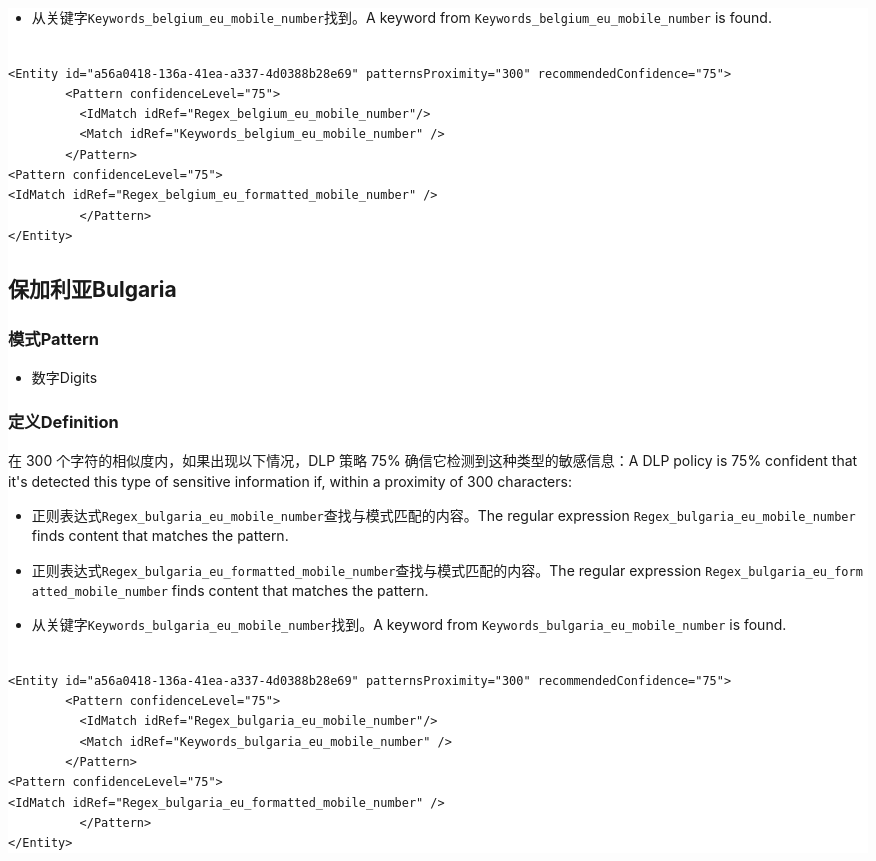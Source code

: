 - <span data-ttu-id="c3268-124">从关键字`Keywords_belgium_eu_mobile_number`找到。</span><span class="sxs-lookup"><span data-stu-id="c3268-124">A keyword from  `Keywords_belgium_eu_mobile_number` is found.</span></span> 
    
```
 
<Entity id="a56a0418-136a-41ea-a337-4d0388b28e69" patternsProximity="300" recommendedConfidence="75">
        <Pattern confidenceLevel="75">
          <IdMatch idRef="Regex_belgium_eu_mobile_number"/>
          <Match idRef="Keywords_belgium_eu_mobile_number" />
        </Pattern>
<Pattern confidenceLevel="75">
<IdMatch idRef="Regex_belgium_eu_formatted_mobile_number" />
          </Pattern>
</Entity>
```

## <a name="bulgaria"></a><span data-ttu-id="c3268-125">保加利亚</span><span class="sxs-lookup"><span data-stu-id="c3268-125">Bulgaria</span></span>

### <a name="pattern"></a><span data-ttu-id="c3268-126">模式</span><span class="sxs-lookup"><span data-stu-id="c3268-126">Pattern</span></span>

-  <span data-ttu-id="c3268-127">数字</span><span class="sxs-lookup"><span data-stu-id="c3268-127">Digits</span></span> 
    
### <a name="definition"></a><span data-ttu-id="c3268-128">定义</span><span class="sxs-lookup"><span data-stu-id="c3268-128">Definition</span></span>

<span data-ttu-id="c3268-129">在 300 个字符的相似度内，如果出现以下情况，DLP 策略 75% 确信它检测到这种类型的敏感信息：</span><span class="sxs-lookup"><span data-stu-id="c3268-129">A DLP policy is 75% confident that it's detected this type of sensitive information if, within a proximity of 300 characters:</span></span>
  
- <span data-ttu-id="c3268-130">正则表达式`Regex_bulgaria_eu_mobile_number`查找与模式匹配的内容。</span><span class="sxs-lookup"><span data-stu-id="c3268-130">The regular expression  `Regex_bulgaria_eu_mobile_number` finds content that matches the pattern.</span></span> 
    
- <span data-ttu-id="c3268-131">正则表达式`Regex_bulgaria_eu_formatted_mobile_number`查找与模式匹配的内容。</span><span class="sxs-lookup"><span data-stu-id="c3268-131">The regular expression  `Regex_bulgaria_eu_formatted_mobile_number` finds content that matches the pattern.</span></span> 
    
- <span data-ttu-id="c3268-132">从关键字`Keywords_bulgaria_eu_mobile_number`找到。</span><span class="sxs-lookup"><span data-stu-id="c3268-132">A keyword from  `Keywords_bulgaria_eu_mobile_number` is found.</span></span> 
    
```
 
<Entity id="a56a0418-136a-41ea-a337-4d0388b28e69" patternsProximity="300" recommendedConfidence="75">
        <Pattern confidenceLevel="75">
          <IdMatch idRef="Regex_bulgaria_eu_mobile_number"/>
          <Match idRef="Keywords_bulgaria_eu_mobile_number" />
        </Pattern>
<Pattern confidenceLevel="75">
<IdMatch idRef="Regex_bulgaria_eu_formatted_mobile_number" />
          </Pattern>
</Entity>
```
